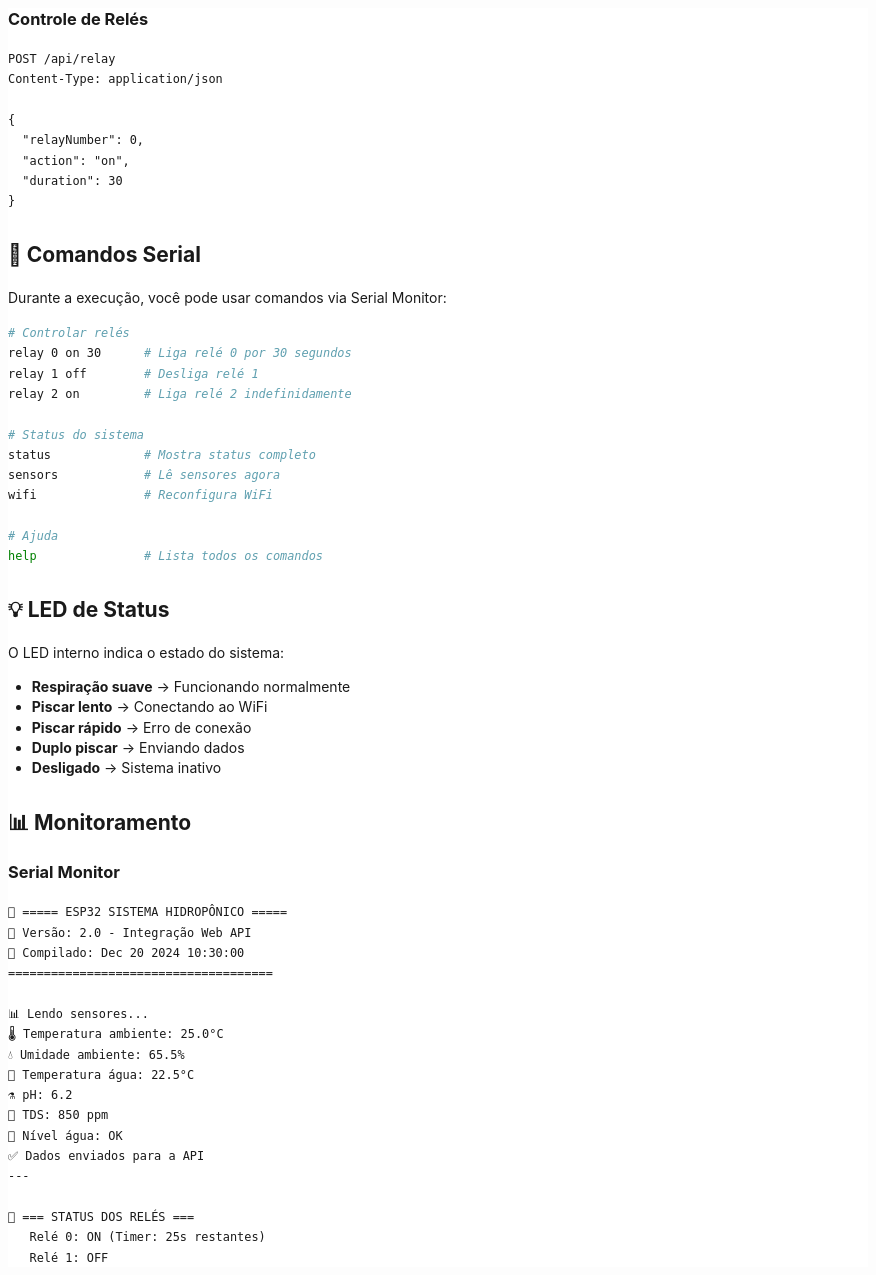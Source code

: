 ### Controle de Relés
```http
POST /api/relay
Content-Type: application/json

{
  "relayNumber": 0,
  "action": "on",
  "duration": 30
}
```

## 🔧 Comandos Serial

Durante a execução, você pode usar comandos via Serial Monitor:

```bash
# Controlar relés
relay 0 on 30      # Liga relé 0 por 30 segundos
relay 1 off        # Desliga relé 1
relay 2 on         # Liga relé 2 indefinidamente

# Status do sistema
status             # Mostra status completo
sensors            # Lê sensores agora
wifi               # Reconfigura WiFi

# Ajuda
help               # Lista todos os comandos
```

## 💡 LED de Status

O LED interno indica o estado do sistema:

- **Respiração suave** → Funcionando normalmente
- **Piscar lento** → Conectando ao WiFi
- **Piscar rápido** → Erro de conexão
- **Duplo piscar** → Enviando dados
- **Desligado** → Sistema inativo

## 📊 Monitoramento

### Serial Monitor
```
🌱 ===== ESP32 SISTEMA HIDROPÔNICO =====
🔧 Versão: 2.0 - Integração Web API
📅 Compilado: Dec 20 2024 10:30:00
=====================================

📊 Lendo sensores...
🌡️ Temperatura ambiente: 25.0°C
💧 Umidade ambiente: 65.5%
🌊 Temperatura água: 22.5°C
⚗️ pH: 6.2
🧪 TDS: 850 ppm
📏 Nível água: OK
✅ Dados enviados para a API
---

🔌 === STATUS DOS RELÉS ===
   Relé 0: ON (Timer: 25s restantes)
   Relé 1: OFF
```